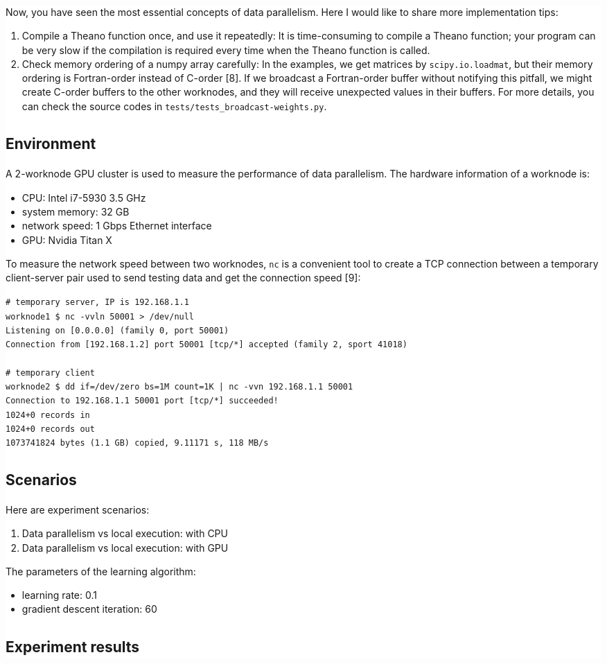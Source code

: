Now, you have seen the most essential concepts of data parallelism.  Here I would like to share more implementation tips:

1. Compile a Theano function once, and use it repeatedly: It is time-consuming to compile a Theano function; your program can be very slow if the compilation is required every time when the  Theano function is called.
1. Check memory ordering of a numpy array carefully: In the examples, we get matrices by `scipy.io.loadmat`, but their memory ordering is Fortran-order instead of C-order [8].  If we broadcast a Fortran-order buffer without notifying this pitfall, we might create C-order buffers to the other worknodes, and they will receive unexpected values in their buffers. For more details, you can check the source codes in `tests/tests_broadcast-weights.py`.

## Environment

A 2-worknode GPU cluster is used to measure the performance of data parallelism.  The hardware information of a worknode is:

* CPU: Intel i7-5930 3.5 GHz
* system memory: 32 GB
* network speed: 1 Gbps Ethernet interface
* GPU: Nvidia Titan X

To measure the network speed between two worknodes, `nc` is a convenient tool to create a TCP connection between a temporary client-server pair used to send testing data and get the connection speed [9]:

```
# temporary server, IP is 192.168.1.1
worknode1 $ nc -vvln 50001 > /dev/null
Listening on [0.0.0.0] (family 0, port 50001)
Connection from [192.168.1.2] port 50001 [tcp/*] accepted (family 2, sport 41018)

# temporary client
worknode2 $ dd if=/dev/zero bs=1M count=1K | nc -vvn 192.168.1.1 50001
Connection to 192.168.1.1 50001 port [tcp/*] succeeded!
1024+0 records in
1024+0 records out
1073741824 bytes (1.1 GB) copied, 9.11171 s, 118 MB/s
```

## Scenarios

Here are experiment scenarios:

1. Data parallelism vs local execution: with CPU
1. Data parallelism vs local execution: with GPU

The parameters of the learning algorithm:

* learning rate: 0.1
* gradient descent iteration: 60

## Experiment results
